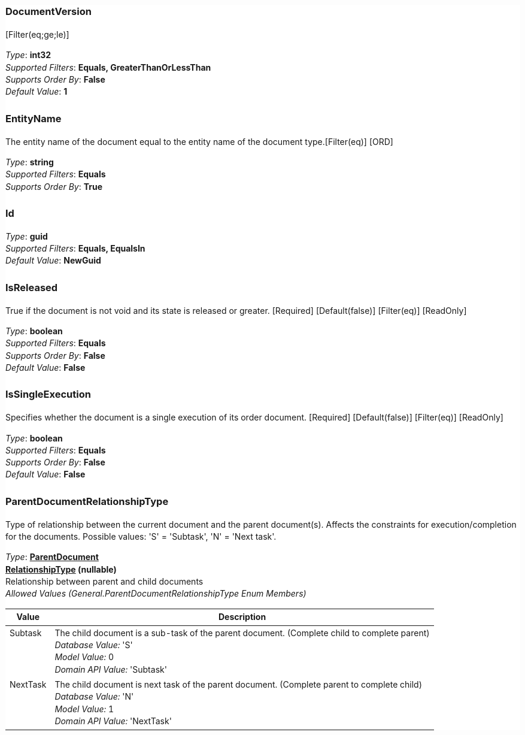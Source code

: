 ### DocumentVersion

[Filter(eq;ge;le)]

_Type_: **int32**  
_Supported Filters_: **Equals, GreaterThanOrLessThan**  
_Supports Order By_: **False**  
_Default Value_: **1**  

### EntityName

The entity name of the document equal to the entity name of the document type.[Filter(eq)] [ORD]

_Type_: **string**  
_Supported Filters_: **Equals**  
_Supports Order By_: **True**  

### Id

_Type_: **guid**  
_Supported Filters_: **Equals, EqualsIn**  
_Default Value_: **NewGuid**  

### IsReleased

True if the document is not void and its state is released or greater. [Required] [Default(false)] [Filter(eq)] [ReadOnly]

_Type_: **boolean**  
_Supported Filters_: **Equals**  
_Supports Order By_: **False**  
_Default Value_: **False**  

### IsSingleExecution

Specifies whether the document is a single execution of its order document. [Required] [Default(false)] [Filter(eq)] [ReadOnly]

_Type_: **boolean**  
_Supported Filters_: **Equals**  
_Supports Order By_: **False**  
_Default Value_: **False**  

### ParentDocumentRelationshipType

Type of relationship between the current document and the parent document(s). Affects the constraints for execution/completion for the documents. Possible values: 'S' = 'Subtask', 'N' = 'Next task'.

_Type_: **[ParentDocument<br />RelationshipType](Finance.Assets.DepreciationPlans.md#parentdocumentrelationshiptype) (nullable)**  
Relationship between parent and child documents  
_Allowed Values (General.ParentDocumentRelationshipType Enum Members)_  

| Value | Description |
| ---- | --- |
| Subtask | The child document is a sub-task of the parent document. (Complete child to complete parent) <br /> _Database Value:_ 'S' <br /> _Model Value:_ 0 <br /> _Domain API Value:_ 'Subtask' |
| NextTask | The child document is next task of the parent document. (Complete parent to complete child) <br /> _Database Value:_ 'N' <br /> _Model Value:_ 1 <br /> _Domain API Value:_ 'NextTask' |
